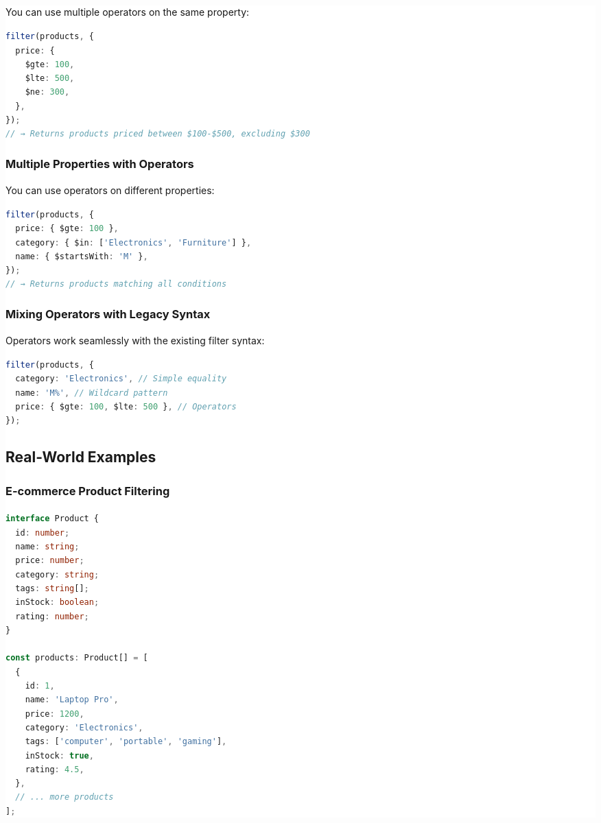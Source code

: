 You can use multiple operators on the same property:

```typescript
filter(products, {
  price: {
    $gte: 100,
    $lte: 500,
    $ne: 300,
  },
});
// → Returns products priced between $100-$500, excluding $300
```

### Multiple Properties with Operators

You can use operators on different properties:

```typescript
filter(products, {
  price: { $gte: 100 },
  category: { $in: ['Electronics', 'Furniture'] },
  name: { $startsWith: 'M' },
});
// → Returns products matching all conditions
```

### Mixing Operators with Legacy Syntax

Operators work seamlessly with the existing filter syntax:

```typescript
filter(products, {
  category: 'Electronics', // Simple equality
  name: 'M%', // Wildcard pattern
  price: { $gte: 100, $lte: 500 }, // Operators
});
```

## Real-World Examples

### E-commerce Product Filtering

```typescript
interface Product {
  id: number;
  name: string;
  price: number;
  category: string;
  tags: string[];
  inStock: boolean;
  rating: number;
}

const products: Product[] = [
  {
    id: 1,
    name: 'Laptop Pro',
    price: 1200,
    category: 'Electronics',
    tags: ['computer', 'portable', 'gaming'],
    inStock: true,
    rating: 4.5,
  },
  // ... more products
];

```